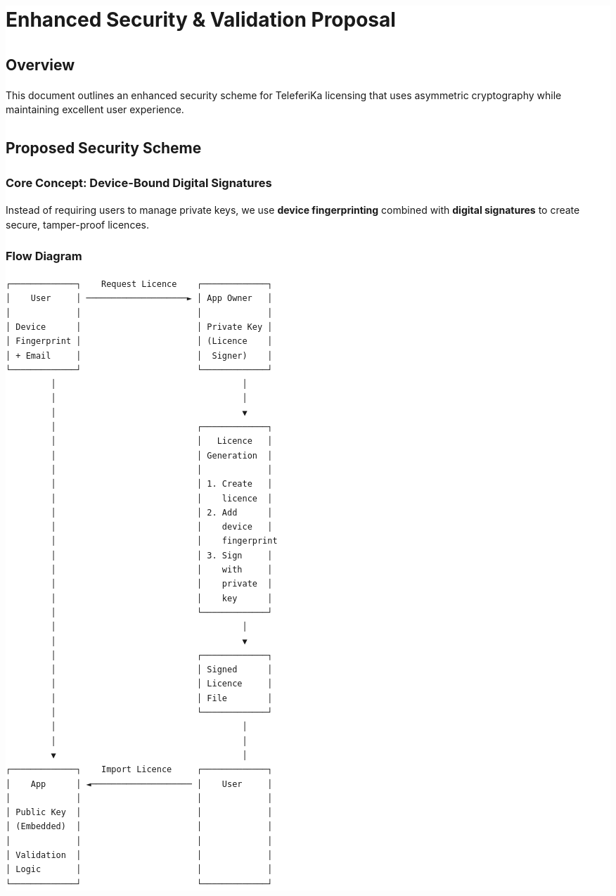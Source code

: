 # Enhanced Security & Validation Proposal

## Overview

This document outlines an enhanced security scheme for TeleferiKa licensing that uses asymmetric cryptography while maintaining excellent user experience.

## Proposed Security Scheme

### **Core Concept: Device-Bound Digital Signatures**

Instead of requiring users to manage private keys, we use **device fingerprinting** combined with **digital signatures** to create secure, tamper-proof licences.

### **Flow Diagram**

```
┌─────────────┐    Request Licence    ┌─────────────┐
│    User     │ ────────────────────► │ App Owner   │
│             │                       │             │
│ Device      │                       │ Private Key │
│ Fingerprint │                       │ (Licence    │
│ + Email     │                       │  Signer)    │
└─────────────┘                       └─────────────┘
         │                                     │
         │                                     │
         │                                     ▼
         │                            ┌─────────────┐
         │                            │   Licence   │
         │                            │ Generation  │
         │                            │             │
         │                            │ 1. Create   │
         │                            │    licence  │
         │                            │ 2. Add      │
         │                            │    device   │
         │                            │    fingerprint
         │                            │ 3. Sign     │
         │                            │    with     │
         │                            │    private  │
         │                            │    key      │
         │                            └─────────────┘
         │                                     │
         │                                     ▼
         │                            ┌─────────────┐
         │                            │ Signed      │
         │                            │ Licence     │
         │                            │ File        │
         │                            └─────────────┘
         │                                     │
         │                                     │
         ▼                                     │
┌─────────────┐    Import Licence     ┌─────────────┐
│    App      │ ◄──────────────────── │    User     │
│             │                       │             │
│ Public Key  │                       │             │
│ (Embedded)  │                       │             │
│             │                       │             │
│ Validation  │                       │             │
│ Logic       │                       │             │
└─────────────┘                       └─────────────┘
```
